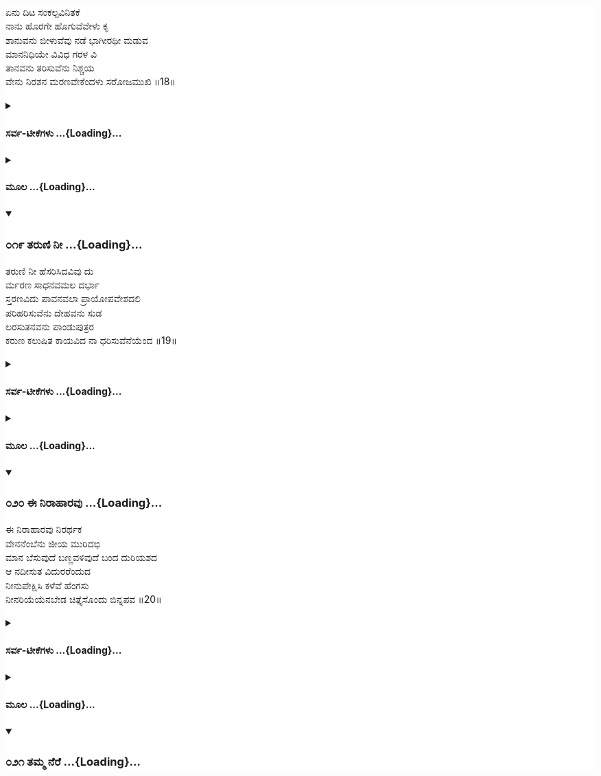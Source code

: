 ಏನು ದಿಟ ಸಂಕಲ್ಪವಿನಿತಕೆ  
ನಾನು ಹೊರಗೇ ಹೊಗುವೆವೇಳು ಕೃ  
ಶಾನುವನು ಬೀಳುವೆವು ನಡೆ ಭಾಗೀರಥೀ ಮಡುವ   
ಮಾನನಿಧಿಯೇ ವಿವಿಧ ಗರಳ ವಿ  
ತಾನವನು ತರಿಸುವೆನು ನಿಶ್ಚಯ  
ವೇನು ನಿರಶನ ಮರಣವೇಕೆಂದಳು ಸರೋಜಮುಖಿ       ॥18॥
</details>
</div>
<div class="js_include collapsed" newlevelforh1="4" title="ಸರ್ವ-ಟೀಕೆಗಳು" unfilled url="/mahAbhAratam/kAvyam/bhAShAntaram/kn/kumAra-vyAsa-bhArata/sarva-TIkegaLu/03_araNya/21/018_Enu_diTa.md">
<details><summary><h4>ಸರ್ವ-ಟೀಕೆಗಳು ...{Loading}...</h4></summary></details>
</div>
<div class="js_include collapsed" newlevelforh1="4" title="ಮೂಲ" unfilled url="/mahAbhAratam/kAvyam/bhAShAntaram/kn/kumAra-vyAsa-bhArata/mUla/03_araNya/21/018_Enu_diTa.md">
<details><summary><h4>ಮೂಲ ...{Loading}...</h4></summary></details>
</div>
<div class="js_include" includetitle="true" newlevelforh1="3" unfilled url="/mahAbhAratam/kAvyam/bhAShAntaram/kn/kumAra-vyAsa-bhArata/vishvAsa-prastuti/03_araNya/21/019_taruNi_nI.md">
<details open><summary><h3>೦೧೯ ತರುಣಿ ನೀ ...{Loading}...</h3></summary>

ತರುಣಿ ನೀ ಹೆಸರಿಸಿದವಿವು ದು  
ರ್ಮರಣ ಸಾಧನವಮಲ ದರ್ಭಾ  
ಸ್ತರಣವಿದು ಪಾವನವಲಾ ಪ್ರಾಯೋಪವೇಶದಲಿ   
ಪರಿಹರಿಸುವೆನು ದೇಹವನು ಸುಡ   
ಲರಸುತನವನು ಪಾಂಡುಪುತ್ರರ  
ಕರುಣ ಕಲುಷಿತ ಕಾಯವಿದ ನಾ ಧರಿಸುವೆನೆಯೆಂದ        ॥19॥
</details>
</div>
<div class="js_include collapsed" newlevelforh1="4" title="ಸರ್ವ-ಟೀಕೆಗಳು" unfilled url="/mahAbhAratam/kAvyam/bhAShAntaram/kn/kumAra-vyAsa-bhArata/sarva-TIkegaLu/03_araNya/21/019_taruNi_nI.md">
<details><summary><h4>ಸರ್ವ-ಟೀಕೆಗಳು ...{Loading}...</h4></summary></details>
</div>
<div class="js_include collapsed" newlevelforh1="4" title="ಮೂಲ" unfilled url="/mahAbhAratam/kAvyam/bhAShAntaram/kn/kumAra-vyAsa-bhArata/mUla/03_araNya/21/019_taruNi_nI.md">
<details><summary><h4>ಮೂಲ ...{Loading}...</h4></summary></details>
</div>
<div class="js_include" includetitle="true" newlevelforh1="3" unfilled url="/mahAbhAratam/kAvyam/bhAShAntaram/kn/kumAra-vyAsa-bhArata/vishvAsa-prastuti/03_araNya/21/020_I_nirAhAravu.md">
<details open><summary><h3>೦೨೦ ಈ ನಿರಾಹಾರವು ...{Loading}...</h3></summary>

ಈ ನಿರಾಹಾರವು ನಿರರ್ಥಕ  
ವೇನನೆಂಬೆನು ಜೀಯ ಮುರಿದಭಿ  
ಮಾನ ಬೆಸುವುದೆ ಬಣ್ಣವಳಿವುದೆ ಬಂದ ದುರಿಯಶದ   
ಆ ನದೀಸುತ ವಿದುರರೆಂದುದ   
ನೀನುಪೇಕ್ಷಿಸಿ ಕಳೆವೆ ಹೆಂಗಸು   
ನೀನರಿಯೆಯೆನಬೇಡ ಚಿತ್ತೈಸೊಂದು ಬಿನ್ನಪವ      ॥20॥
</details>
</div>
<div class="js_include collapsed" newlevelforh1="4" title="ಸರ್ವ-ಟೀಕೆಗಳು" unfilled url="/mahAbhAratam/kAvyam/bhAShAntaram/kn/kumAra-vyAsa-bhArata/sarva-TIkegaLu/03_araNya/21/020_I_nirAhAravu.md">
<details><summary><h4>ಸರ್ವ-ಟೀಕೆಗಳು ...{Loading}...</h4></summary></details>
</div>
<div class="js_include collapsed" newlevelforh1="4" title="ಮೂಲ" unfilled url="/mahAbhAratam/kAvyam/bhAShAntaram/kn/kumAra-vyAsa-bhArata/mUla/03_araNya/21/020_I_nirAhAravu.md">
<details><summary><h4>ಮೂಲ ...{Loading}...</h4></summary></details>
</div>
<div class="js_include" includetitle="true" newlevelforh1="3" unfilled url="/mahAbhAratam/kAvyam/bhAShAntaram/kn/kumAra-vyAsa-bhArata/vishvAsa-prastuti/03_araNya/21/021_tamma_nere.md">
<details open><summary><h3>೦೨೧ ತಮ್ಮ ನೆರೆ ...{Loading}...</h3></summary>
